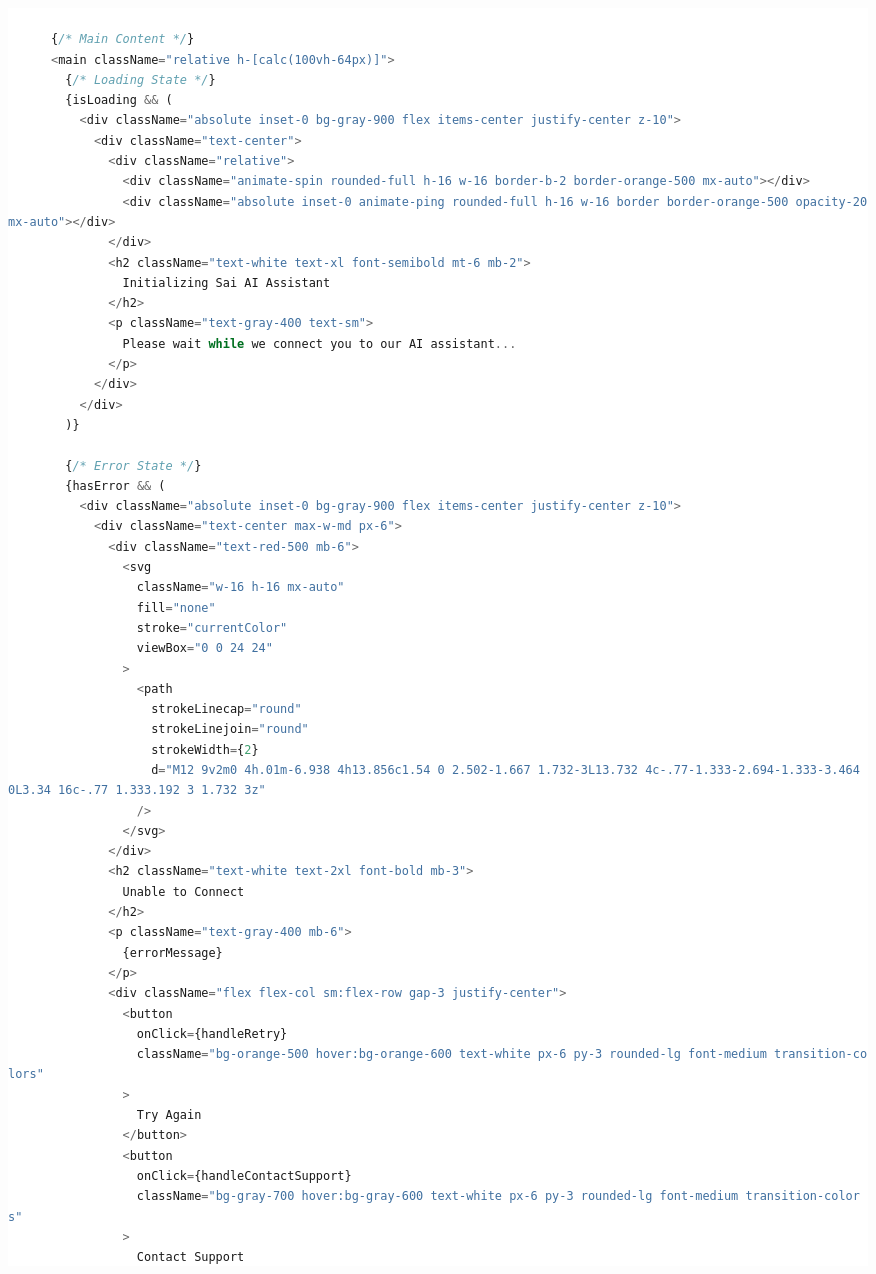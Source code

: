```javascript

      {/* Main Content */}
      <main className="relative h-[calc(100vh-64px)]">
        {/* Loading State */}
        {isLoading && (
          <div className="absolute inset-0 bg-gray-900 flex items-center justify-center z-10">
            <div className="text-center">
              <div className="relative">
                <div className="animate-spin rounded-full h-16 w-16 border-b-2 border-orange-500 mx-auto"></div>
                <div className="absolute inset-0 animate-ping rounded-full h-16 w-16 border border-orange-500 opacity-20 mx-auto"></div>
              </div>
              <h2 className="text-white text-xl font-semibold mt-6 mb-2">
                Initializing Sai AI Assistant
              </h2>
              <p className="text-gray-400 text-sm">
                Please wait while we connect you to our AI assistant...
              </p>
            </div>
          </div>
        )}

        {/* Error State */}
        {hasError && (
          <div className="absolute inset-0 bg-gray-900 flex items-center justify-center z-10">
            <div className="text-center max-w-md px-6">
              <div className="text-red-500 mb-6">
                <svg
                  className="w-16 h-16 mx-auto"
                  fill="none"
                  stroke="currentColor"
                  viewBox="0 0 24 24"
                >
                  <path
                    strokeLinecap="round"
                    strokeLinejoin="round"
                    strokeWidth={2}
                    d="M12 9v2m0 4h.01m-6.938 4h13.856c1.54 0 2.502-1.667 1.732-3L13.732 4c-.77-1.333-2.694-1.333-3.464 0L3.34 16c-.77 1.333.192 3 1.732 3z"
                  />
                </svg>
              </div>
              <h2 className="text-white text-2xl font-bold mb-3">
                Unable to Connect
              </h2>
              <p className="text-gray-400 mb-6">
                {errorMessage}
              </p>
              <div className="flex flex-col sm:flex-row gap-3 justify-center">
                <button
                  onClick={handleRetry}
                  className="bg-orange-500 hover:bg-orange-600 text-white px-6 py-3 rounded-lg font-medium transition-colors"
                >
                  Try Again
                </button>
                <button
                  onClick={handleContactSupport}
                  className="bg-gray-700 hover:bg-gray-600 text-white px-6 py-3 rounded-lg font-medium transition-colors"
                >
                  Contact Support
```